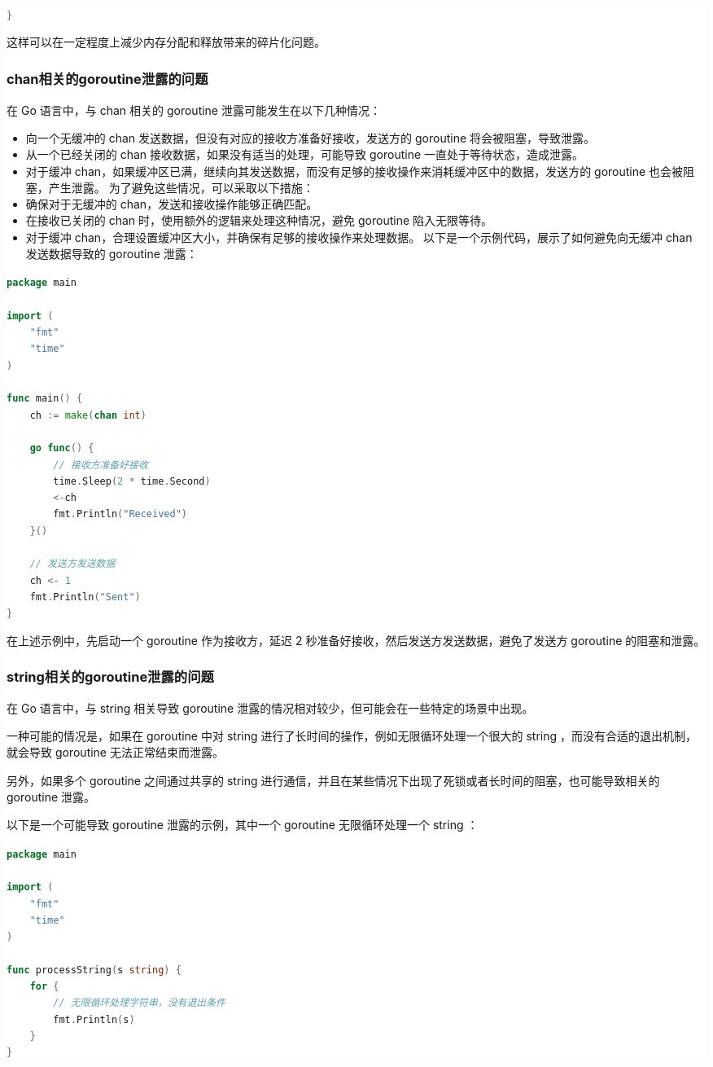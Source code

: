 ```go
}
```
这样可以在一定程度上减少内存分配和释放带来的碎片化问题。


### chan相关的goroutine泄露的问题
在 Go 语言中，与 chan 相关的 goroutine 泄露可能发生在以下几种情况：
- 向一个无缓冲的 chan 发送数据，但没有对应的接收方准备好接收，发送方的 goroutine 将会被阻塞，导致泄露。
- 从一个已经关闭的 chan 接收数据，如果没有适当的处理，可能导致 goroutine 一直处于等待状态，造成泄露。
- 对于缓冲 chan，如果缓冲区已满，继续向其发送数据，而没有足够的接收操作来消耗缓冲区中的数据，发送方的 goroutine 也会被阻塞，产生泄露。
为了避免这些情况，可以采取以下措施：
- 确保对于无缓冲的 chan，发送和接收操作能够正确匹配。
- 在接收已关闭的 chan 时，使用额外的逻辑来处理这种情况，避免 goroutine 陷入无限等待。
- 对于缓冲 chan，合理设置缓冲区大小，并确保有足够的接收操作来处理数据。
以下是一个示例代码，展示了如何避免向无缓冲 chan 发送数据导致的 goroutine 泄露：
```go
package main

import (
    "fmt"
    "time"
)

func main() {
    ch := make(chan int)

    go func() {
        // 接收方准备好接收
        time.Sleep(2 * time.Second)
        <-ch
        fmt.Println("Received")
    }()

    // 发送方发送数据
    ch <- 1
    fmt.Println("Sent")
}
```
在上述示例中，先启动一个 goroutine 作为接收方，延迟 2 秒准备好接收，然后发送方发送数据，避免了发送方 goroutine 的阻塞和泄露。


### string相关的goroutine泄露的问题

在 Go 语言中，与 string 相关导致 goroutine 泄露的情况相对较少，但可能会在一些特定的场景中出现。

一种可能的情况是，如果在 goroutine 中对 string 进行了长时间的操作，例如无限循环处理一个很大的 string ，而没有合适的退出机制，就会导致 goroutine 无法正常结束而泄露。

另外，如果多个 goroutine 之间通过共享的 string 进行通信，并且在某些情况下出现了死锁或者长时间的阻塞，也可能导致相关的 goroutine 泄露。

以下是一个可能导致 goroutine 泄露的示例，其中一个 goroutine 无限循环处理一个 string ：
```go
package main

import (
    "fmt"
    "time"
)

func processString(s string) {
    for {
        // 无限循环处理字符串，没有退出条件
        fmt.Println(s)
    }
}

```